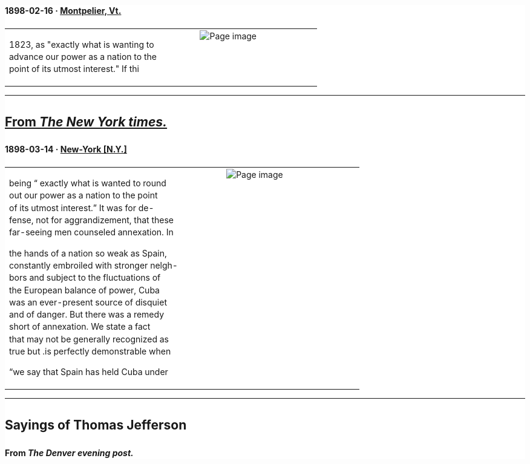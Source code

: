 #### 1898-02-16 &middot; [Montpelier, Vt.](http://dbpedia.org/resource/Montpelier%2C_Vermont)

<table style="width: 100%;"><tr><td style="width: 50%">

  
1823, as &quot;exactly what is wanting to  
advance our power as a nation to the  
point of its utmost interest.&quot; If thi
</td><td style="width: 50%; max-height: 75%; margin: auto; display: block;">
<img alt="Page image" src="https://tile.loc.gov/image-services/iiif/service:ndnp:vtu:batch_vtu_hortonia_ver01:data:sn86071719:00280777729:1898021601:0904/pct:17.33234255991083,64.89251297257228,12.29797510681776,1.793921423276501/!600,600/0/default.jpg"/>
</td>
</tr></table>

---

## [From _The New York times._](https://archive.org/details/sim_new-york-times_1898-03-14_47_15030/page/n5/mode/1up?view=theater)

#### 1898-03-14 &middot; [New-York [N.Y.]](http://dbpedia.org/resource/New_York_City)

<table style="width: 100%;"><tr><td style="width: 50%">

  
being “ exactly what is wanted to round  
out our power as a nation to the point  
of its utmost interest.” It was for de-  
fense, not for aggrandizement, that these  
far-seeing men counseled annexation. In  
  
the hands of a nation so weak as Spain,  
constantly embroiled with stronger nelgh-  
bors and subject to the fluctuations of  
the European balance of power, Cuba  
was an ever-present source of disquiet  
and of danger. But there was a remedy  
short of annexation. We state a fact  
that may not be generally recognized as  
true but .is perfectly demonstrable when  
  
“we say that Spain has held Cuba under
</td><td style="width: 50%; max-height: 75%; margin: auto; display: block;">
<img alt="Page image" src="https://iiif.archive.org/image/iiif/2/sim_new-york-times_1898-03-14_47_15030%2Fsim_new-york-times_1898-03-14_47_15030_jp2.zip%2Fsim_new-york-times_1898-03-14_47_15030_jp2%2Fsim_new-york-times_1898-03-14_47_15030_0005.jp2/pct:4.290021929824562,6.219262295081967,25.699013157894736,87.77663934426229/,600/0/default.jpg"/>
</td>
</tr></table>

---

## Sayings of Thomas Jefferson

#### From _The Denver evening post._
